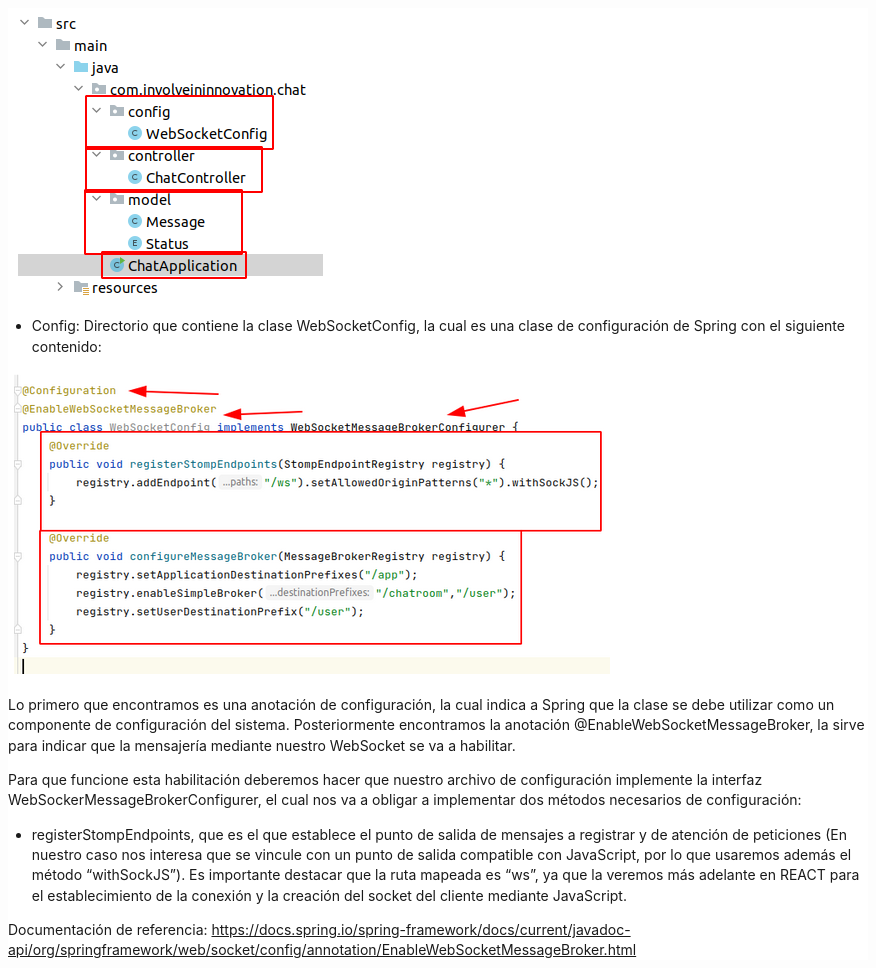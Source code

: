 ![Texto alternativo](https://github.com/info-iesvi/2122_proyecto_psp-equipo1/blob/doc/arquitecturaChat.png)
 
  - Config: Directorio que contiene la clase WebSocketConfig, la cual es una clase de configuración de Spring con el siguiente contenido:
 
![Texto alternativo](https://github.com/info-iesvi/2122_proyecto_psp-equipo1/blob/doc/chat1.png)
 
Lo primero que encontramos es una anotación de configuración, la cual indica a Spring que la clase se debe utilizar como un componente de configuración del sistema. Posteriormente encontramos la anotación @EnableWebSocketMessageBroker, la sirve para indicar que la mensajería mediante nuestro WebSocket se va a habilitar.

Para que funcione esta habilitación deberemos hacer que nuestro archivo de configuración implemente la interfaz WebSockerMessageBrokerConfigurer, el cual nos va a obligar a implementar dos métodos necesarios de configuración:
 
   * registerStompEndpoints, que es el que establece el punto de salida de mensajes a registrar y de atención de peticiones (En nuestro caso nos interesa que se vincule con un punto de salida compatible con JavaScript, por lo que usaremos además el método “withSockJS”). Es importante destacar que la ruta mapeada es “ws”,  ya que la veremos más adelante en REACT para el establecimiento de la conexión y la creación del socket del cliente mediante JavaScript.
 
Documentación de referencia: https://docs.spring.io/spring-framework/docs/current/javadoc-api/org/springframework/web/socket/config/annotation/EnableWebSocketMessageBroker.html
 